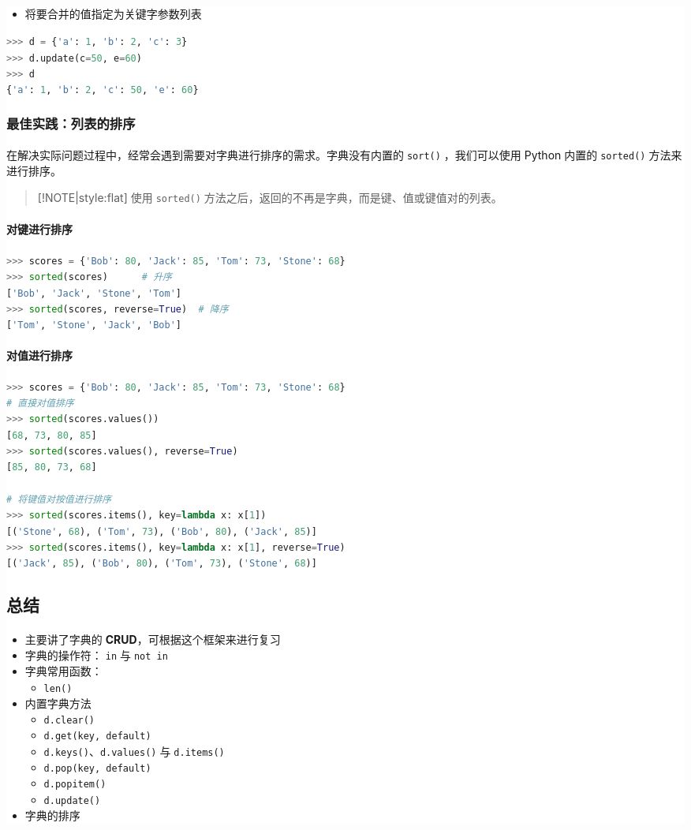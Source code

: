 * 将要合并的值指定为关键字参数列表

```python
>>> d = {'a': 1, 'b': 2, 'c': 3}
>>> d.update(c=50, e=60)
>>> d
{'a': 1, 'b': 2, 'c': 50, 'e': 60}
```

### 最佳实践：列表的排序

在解决实际问题过程中，经常会遇到需要对字典进行排序的需求。字典没有内置的 `sort()` ，我们可以使用 Python 内置的 `sorted()` 方法来进行排序。

> [!NOTE|style:flat]
> 使用 `sorted()` 方法之后，返回的不再是字典，而是键、值或键值对的列表。

#### 对键进行排序

```python
>>> scores = {'Bob': 80, 'Jack': 85, 'Tom': 73, 'Stone': 68}
>>> sorted(scores)      # 升序
['Bob', 'Jack', 'Stone', 'Tom']
>>> sorted(scores, reverse=True)  # 降序
['Tom', 'Stone', 'Jack', 'Bob']
```


#### 对值进行排序

```python
>>> scores = {'Bob': 80, 'Jack': 85, 'Tom': 73, 'Stone': 68}
# 直接对值排序
>>> sorted(scores.values())
[68, 73, 80, 85]
>>> sorted(scores.values(), reverse=True)
[85, 80, 73, 68]

# 将键值对按值进行排序
>>> sorted(scores.items(), key=lambda x: x[1])
[('Stone', 68), ('Tom', 73), ('Bob', 80), ('Jack', 85)]
>>> sorted(scores.items(), key=lambda x: x[1], reverse=True)
[('Jack', 85), ('Bob', 80), ('Tom', 73), ('Stone', 68)]
```




## 总结

* 主要讲了字典的 **CRUD**，可根据这个框架来进行复习
* 字典的操作符： `in` 与 `not in`
* 字典常用函数：
  * `len()`
* 内置字典方法
  * `d.clear()`
  * `d.get(key, default)`
  * `d.keys()`、`d.values()` 与 `d.items()`
  * `d.pop(key, default)`
  * `d.popitem()`
  * `d.update()`  
* 字典的排序